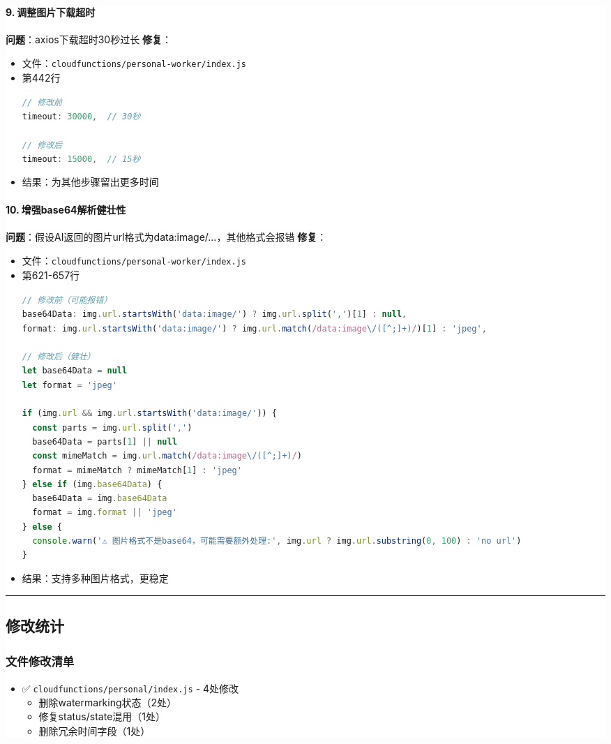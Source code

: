 #### 9. 调整图片下载超时
**问题**：axios下载超时30秒过长
**修复**：
- 文件：`cloudfunctions/personal-worker/index.js`
- 第442行
  ```javascript
  // 修改前
  timeout: 30000,  // 30秒

  // 修改后
  timeout: 15000,  // 15秒
  ```
- 结果：为其他步骤留出更多时间

#### 10. 增强base64解析健壮性
**问题**：假设AI返回的图片url格式为data:image/...，其他格式会报错
**修复**：
- 文件：`cloudfunctions/personal-worker/index.js`
- 第621-657行
  ```javascript
  // 修改前（可能报错）
  base64Data: img.url.startsWith('data:image/') ? img.url.split(',')[1] : null,
  format: img.url.startsWith('data:image/') ? img.url.match(/data:image\/([^;]+)/)[1] : 'jpeg',

  // 修改后（健壮）
  let base64Data = null
  let format = 'jpeg'

  if (img.url && img.url.startsWith('data:image/')) {
    const parts = img.url.split(',')
    base64Data = parts[1] || null
    const mimeMatch = img.url.match(/data:image\/([^;]+)/)
    format = mimeMatch ? mimeMatch[1] : 'jpeg'
  } else if (img.base64Data) {
    base64Data = img.base64Data
    format = img.format || 'jpeg'
  } else {
    console.warn('⚠️ 图片格式不是base64，可能需要额外处理:', img.url ? img.url.substring(0, 100) : 'no url')
  }
  ```
- 结果：支持多种图片格式，更稳定

---

## 修改统计

### 文件修改清单
- ✅ `cloudfunctions/personal/index.js` - 4处修改
  - 删除watermarking状态（2处）
  - 修复status/state混用（1处）
  - 删除冗余时间字段（1处）
